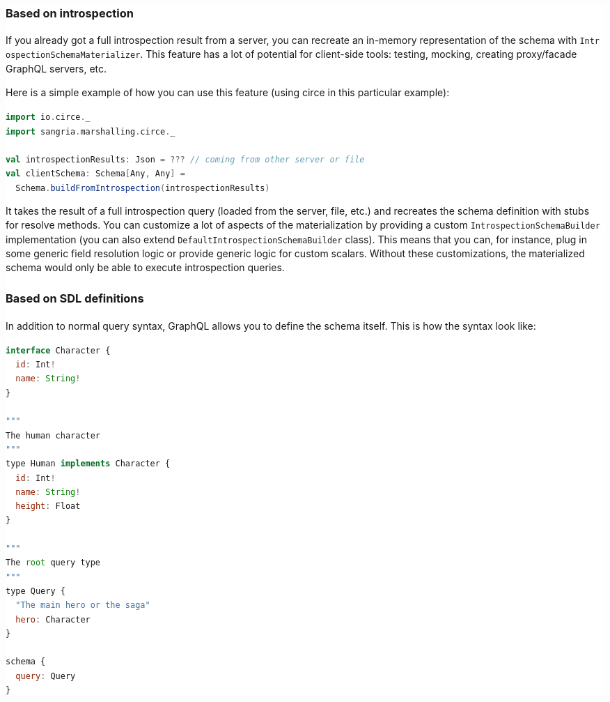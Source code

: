 ### Based on introspection

If you already got a full introspection result from a server, you can recreate an in-memory representation of the schema with `IntrospectionSchemaMaterializer`. This feature has a lot of potential for client-side tools: testing, mocking, creating proxy/facade GraphQL servers, etc.

Here is a simple example of how you can use this feature (using circe in this particular example):

```scala
import io.circe._
import sangria.marshalling.circe._

val introspectionResults: Json = ??? // coming from other server or file
val clientSchema: Schema[Any, Any] =
  Schema.buildFromIntrospection(introspectionResults)
```

It takes the result of a full introspection query (loaded from the server, file, etc.) and recreates the schema definition with stubs for
resolve methods. You can customize a lot of aspects of the materialization by providing a custom `IntrospectionSchemaBuilder`
implementation (you can also extend `DefaultIntrospectionSchemaBuilder` class). This means that you can, for instance, plug in some
generic field resolution logic or provide generic logic for custom scalars. Without these customizations, the materialized schema would
only be able to execute introspection queries.

### Based on SDL definitions

In addition to normal query syntax, GraphQL allows you to define the schema itself. This is how the syntax look like:

```js
interface Character {
  id: Int!
  name: String!
}

"""
The human character
"""
type Human implements Character {
  id: Int!
  name: String!
  height: Float
}

"""
The root query type
"""
type Query {
  "The main hero or the saga"
  hero: Character
}

schema {
  query: Query
}
```
